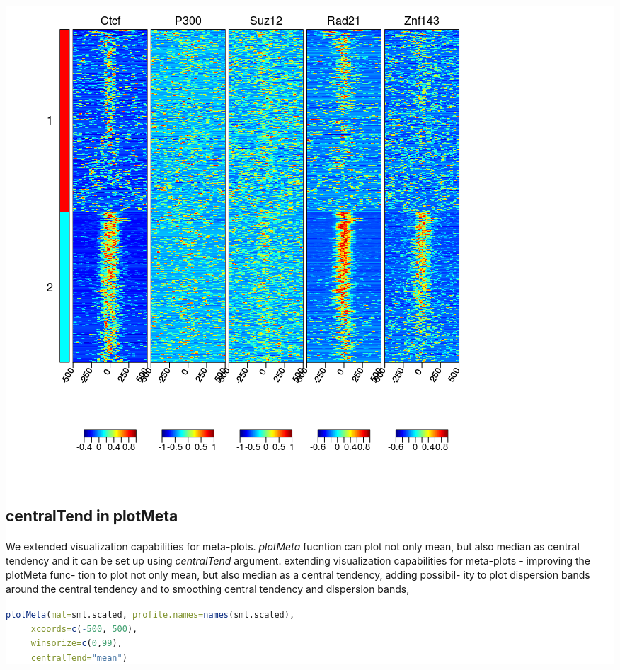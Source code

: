 ![](summary_files/figure-html/unnamed-chunk-10-1.png) 

## centralTend in plotMeta
We extended visualization capabilities for meta-plots.
_plotMeta_ fucntion can plot not only mean, but also median as central tendency
and it can be set up using _centralTend_ argument.
extending visualization capabilities for meta-plots - improving the plotMeta func-
tion to plot not only mean, but also median as a central tendency, adding possibil-
ity to plot dispersion bands around the central tendency and to smoothing central
tendency and dispersion bands,


```r
plotMeta(mat=sml.scaled, profile.names=names(sml.scaled),
	 xcoords=c(-500, 500),
	 winsorize=c(0,99),
	 centralTend="mean")
```
